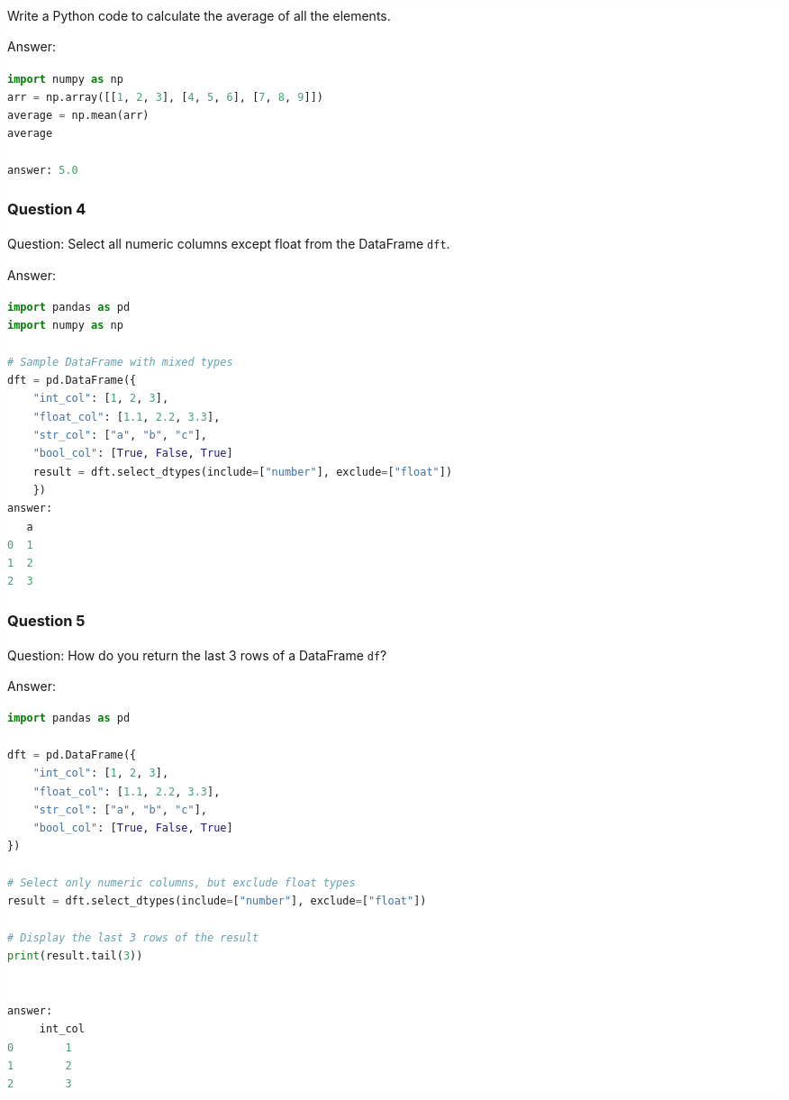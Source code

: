 Write a Python code to calculate the average of all the elements.

Answer:

```python
import numpy as np
arr = np.array([[1, 2, 3], [4, 5, 6], [7, 8, 9]])
average = np.mean(arr)
average

answer: 5.0
```
### Question 4

Question: Select all numeric columns except float from the DataFrame `dft`.

Answer:

```python
import pandas as pd
import numpy as np

# Sample DataFrame with mixed types
dft = pd.DataFrame({
    "int_col": [1, 2, 3],              
    "float_col": [1.1, 2.2, 3.3],      
    "str_col": ["a", "b", "c"],         
    "bool_col": [True, False, True] 
    result = dft.select_dtypes(include=["number"], exclude=["float"])
    })
answer:   
   a
0  1
1  2
2  3
```

### Question 5

Question: How do you return the last 3 rows of a DataFrame `df`?

Answer:

```python
import pandas as pd

dft = pd.DataFrame({
    "int_col": [1, 2, 3],              
    "float_col": [1.1, 2.2, 3.3],      
    "str_col": ["a", "b", "c"],         
    "bool_col": [True, False, True] 
})

# Select only numeric columns, but exclude float types
result = dft.select_dtypes(include=["number"], exclude=["float"])

# Display the last 3 rows of the result
print(result.tail(3))


answer:
     int_col
0        1
1        2
2        3
```
